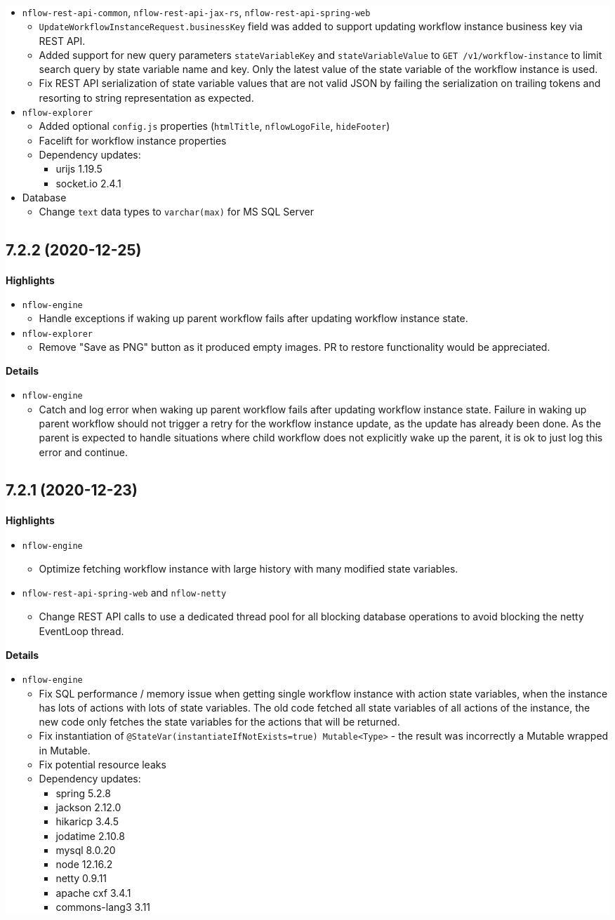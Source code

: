 - `nflow-rest-api-common`, `nflow-rest-api-jax-rs`, `nflow-rest-api-spring-web`
  - `UpdateWorkflowInstanceRequest.businessKey` field was added to support updating workflow instance business key via REST API.
  - Added support for new query parameters `stateVariableKey` and `stateVariableValue` to `GET /v1/workflow-instance` to limit search query by state variable name and key. Only the latest value of the state variable of the workflow instance is used.
  - Fix REST API serialization of state variable values that are not valid JSON by failing the serialization on trailing tokens and resorting to string representation as expected.
- `nflow-explorer`
  - Added optional `config.js` properties (`htmlTitle`, `nflowLogoFile`, `hideFooter`)
  - Facelift for workflow instance properties
  - Dependency updates:
    - urijs 1.19.5
    - socket.io 2.4.1
- Database
  - Change `text` data types to `varchar(max)` for MS SQL Server

## 7.2.2 (2020-12-25)

**Highlights**

- `nflow-engine`
  - Handle exceptions if waking up parent workflow fails after updating workflow instance state.
- `nflow-explorer`
  - Remove "Save as PNG" button as it produced empty images. PR to restore functionality would be appreciated.

**Details**

- `nflow-engine`
  - Catch and log error when waking up parent workflow fails after updating workflow instance state. Failure in waking up parent workflow should not trigger a retry for the workflow instance update, as the update has already been done. As the parent is expected to handle situations where child workflow does not explicitly wake up the parent, it is ok to just log this error and continue.

## 7.2.1 (2020-12-23)

**Highlights**

- `nflow-engine`
  - Optimize fetching workflow instance with large history with many modified state variables.

- `nflow-rest-api-spring-web` and `nflow-netty`
  - Change REST API calls to use a dedicated thread pool for all blocking database operations to avoid blocking the netty EventLoop thread.

**Details**

- `nflow-engine`
  - Fix SQL performance / memory issue when getting single workflow instance with action state variables, when the instance has lots of actions with lots of state variables. The old code fetched all state variables of all actions of the instance, the new code only fetches the state variables for the actions that will be returned.
  - Fix instantiation of `@StateVar(instantiateIfNotExists=true) Mutable<Type>` - the result was incorrectly a Mutable wrapped in Mutable.
  - Fix potential resource leaks
  - Dependency updates:
    - spring 5.2.8
    - jackson 2.12.0
    - hikaricp 3.4.5
    - jodatime 2.10.8
    - mysql 8.0.20
    - node 12.16.2
    - netty 0.9.11
    - apache cxf 3.4.1
    - commons-lang3 3.11